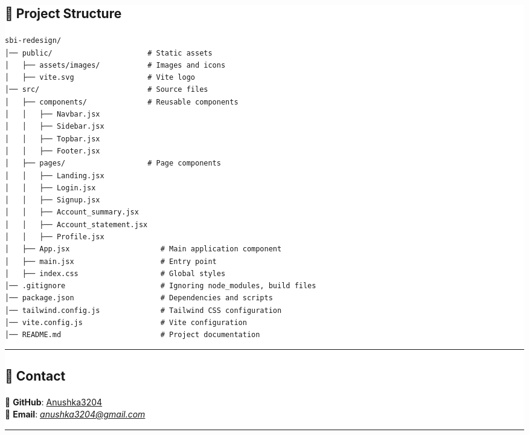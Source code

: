 
## **📂 Project Structure**  

```
sbi-redesign/
│── public/                      # Static assets
│   ├── assets/images/           # Images and icons
│   ├── vite.svg                 # Vite logo
│── src/                         # Source files
│   ├── components/              # Reusable components
│   │   ├── Navbar.jsx
│   │   ├── Sidebar.jsx
│   │   ├── Topbar.jsx
│   │   ├── Footer.jsx
│   ├── pages/                   # Page components
│   │   ├── Landing.jsx
│   │   ├── Login.jsx
│   │   ├── Signup.jsx
│   │   ├── Account_summary.jsx
│   │   ├── Account_statement.jsx
│   │   ├── Profile.jsx
│   ├── App.jsx                     # Main application component
│   ├── main.jsx                    # Entry point
│   ├── index.css                   # Global styles
│── .gitignore                      # Ignoring node_modules, build files
│── package.json                    # Dependencies and scripts
│── tailwind.config.js              # Tailwind CSS configuration
│── vite.config.js                  # Vite configuration
│── README.md                       # Project documentation
```

---

## **📩 Contact**  

📌 **GitHub**: [Anushka3204](https://github.com/Anushka3204)  
📧 **Email**: *anushka3204@gmail.com*  

---
